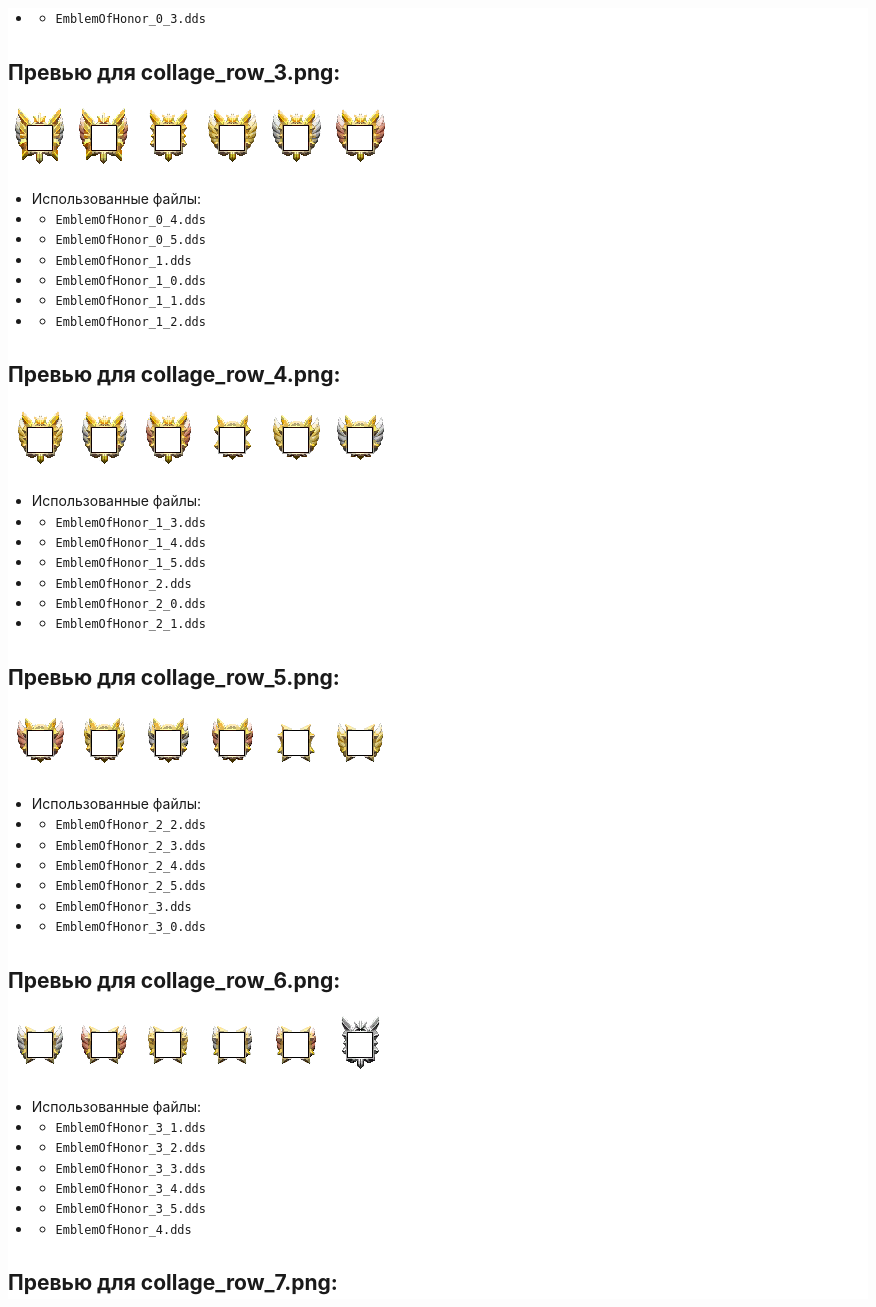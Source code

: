- - ``` EmblemOfHonor_0_3.dds ```
## Превью для collage_row_3.png:
![collage_row_3.png](collage_row_3.png)
- Использованные файлы:
- - ``` EmblemOfHonor_0_4.dds ```
- - ``` EmblemOfHonor_0_5.dds ```
- - ``` EmblemOfHonor_1.dds ```
- - ``` EmblemOfHonor_1_0.dds ```
- - ``` EmblemOfHonor_1_1.dds ```
- - ``` EmblemOfHonor_1_2.dds ```
## Превью для collage_row_4.png:
![collage_row_4.png](collage_row_4.png)
- Использованные файлы:
- - ``` EmblemOfHonor_1_3.dds ```
- - ``` EmblemOfHonor_1_4.dds ```
- - ``` EmblemOfHonor_1_5.dds ```
- - ``` EmblemOfHonor_2.dds ```
- - ``` EmblemOfHonor_2_0.dds ```
- - ``` EmblemOfHonor_2_1.dds ```
## Превью для collage_row_5.png:
![collage_row_5.png](collage_row_5.png)
- Использованные файлы:
- - ``` EmblemOfHonor_2_2.dds ```
- - ``` EmblemOfHonor_2_3.dds ```
- - ``` EmblemOfHonor_2_4.dds ```
- - ``` EmblemOfHonor_2_5.dds ```
- - ``` EmblemOfHonor_3.dds ```
- - ``` EmblemOfHonor_3_0.dds ```
## Превью для collage_row_6.png:
![collage_row_6.png](collage_row_6.png)
- Использованные файлы:
- - ``` EmblemOfHonor_3_1.dds ```
- - ``` EmblemOfHonor_3_2.dds ```
- - ``` EmblemOfHonor_3_3.dds ```
- - ``` EmblemOfHonor_3_4.dds ```
- - ``` EmblemOfHonor_3_5.dds ```
- - ``` EmblemOfHonor_4.dds ```
## Превью для collage_row_7.png: